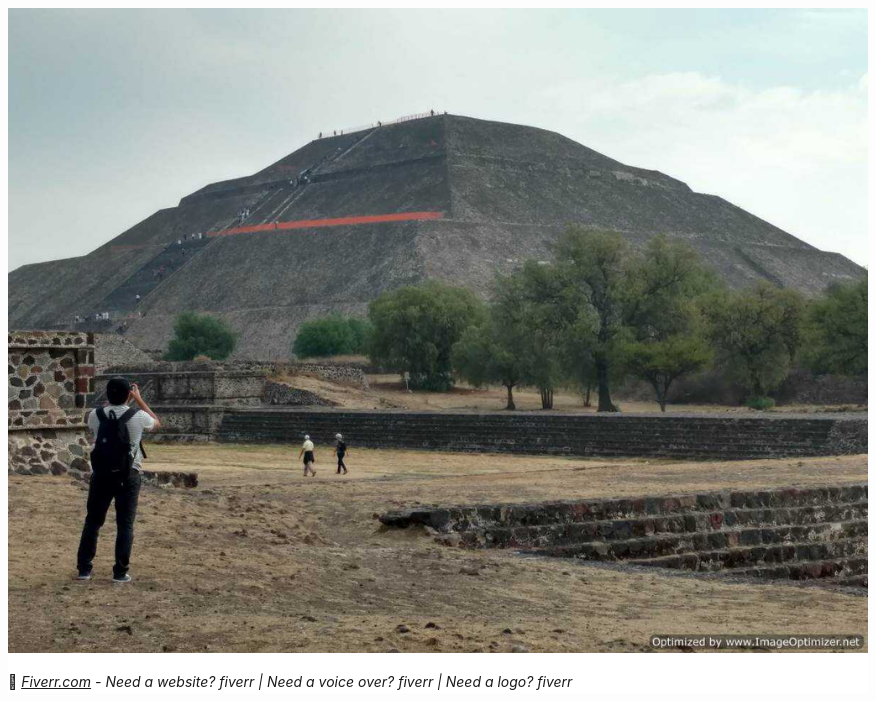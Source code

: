 <img src="/img/pyramids (50).jpg">
</picture>
<br>

💎 <i><a href="https://www.awin1.com/awclick.php?gid=383744&mid=6288&awinaffid=323811&linkid=2587800&clickref=" target="_blank" rel="noopener noreferrer">Fiverr.com</a> - Need a website? fiverr | Need a voice over? fiverr | Need a logo? fiverr</i><br>

<picture>
  <source srcset="/img/pyramids (51).webp" type="image/webp">
  <source srcset="/img/pyramids (51).jpg" type="image/jpeg">